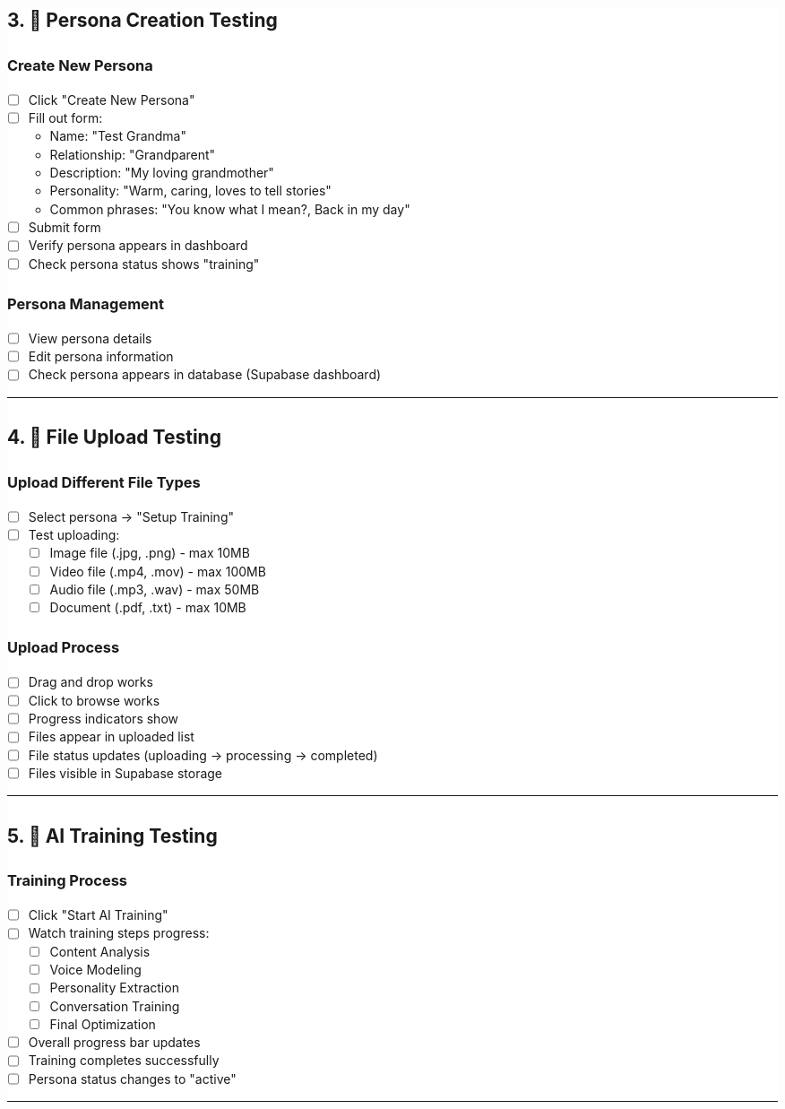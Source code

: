 
## 3. 👤 Persona Creation Testing

### Create New Persona
- [ ] Click "Create New Persona"
- [ ] Fill out form:
  - Name: "Test Grandma"
  - Relationship: "Grandparent"
  - Description: "My loving grandmother"
  - Personality: "Warm, caring, loves to tell stories"
  - Common phrases: "You know what I mean?, Back in my day"
- [ ] Submit form
- [ ] Verify persona appears in dashboard
- [ ] Check persona status shows "training"

### Persona Management
- [ ] View persona details
- [ ] Edit persona information
- [ ] Check persona appears in database (Supabase dashboard)

---

## 4. 📁 File Upload Testing

### Upload Different File Types
- [ ] Select persona → "Setup Training"
- [ ] Test uploading:
  - [ ] Image file (.jpg, .png) - max 10MB
  - [ ] Video file (.mp4, .mov) - max 100MB
  - [ ] Audio file (.mp3, .wav) - max 50MB
  - [ ] Document (.pdf, .txt) - max 10MB

### Upload Process
- [ ] Drag and drop works
- [ ] Click to browse works
- [ ] Progress indicators show
- [ ] Files appear in uploaded list
- [ ] File status updates (uploading → processing → completed)
- [ ] Files visible in Supabase storage

---

## 5. 🤖 AI Training Testing

### Training Process
- [ ] Click "Start AI Training"
- [ ] Watch training steps progress:
  - [ ] Content Analysis
  - [ ] Voice Modeling
  - [ ] Personality Extraction
  - [ ] Conversation Training
  - [ ] Final Optimization
- [ ] Overall progress bar updates
- [ ] Training completes successfully
- [ ] Persona status changes to "active"

---